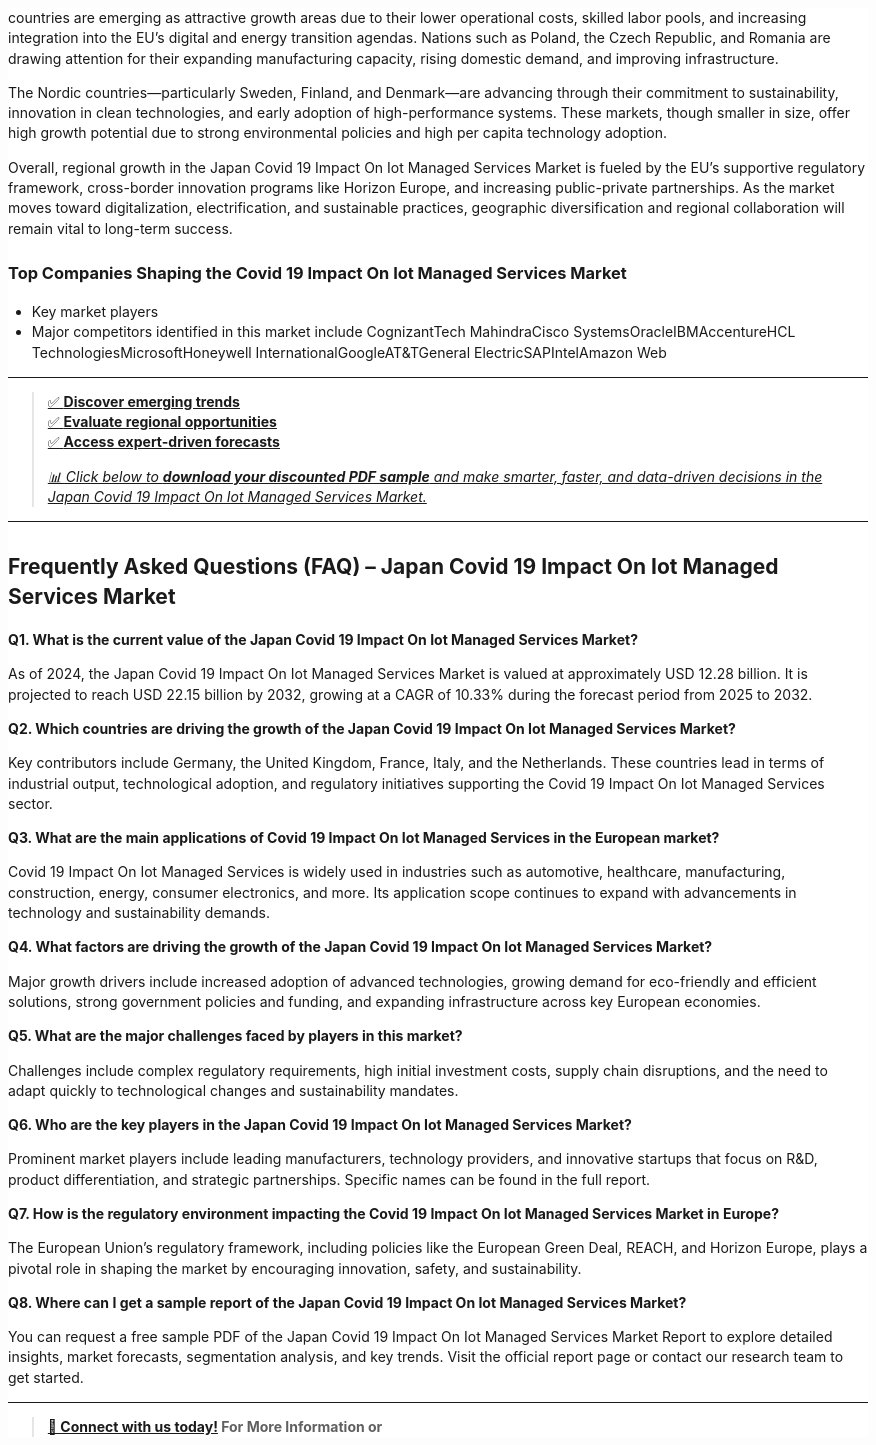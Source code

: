 countries are emerging as attractive growth areas due to their lower operational costs, skilled labor pools, and increasing integration into the EU&rsquo;s digital and energy transition agendas. Nations such as Poland, the Czech Republic, and Romania are drawing attention for their expanding manufacturing capacity, rising domestic demand, and improving infrastructure.</p><p>The Nordic countries&mdash;particularly Sweden, Finland, and Denmark&mdash;are advancing through their commitment to sustainability, innovation in clean technologies, and early adoption of high-performance systems. These markets, though smaller in size, offer high growth potential due to strong environmental policies and high per capita technology adoption.</p><p>Overall, regional growth in the Japan Covid 19 Impact On Iot Managed Services Market is fueled by the EU&rsquo;s supportive regulatory framework, cross-border innovation programs like Horizon Europe, and increasing public-private partnerships. As the market moves toward digitalization, electrification, and sustainable practices, geographic diversification and regional collaboration will remain vital to long-term success.</p><p><h3>Top Companies Shaping the Covid 19 Impact On Iot Managed Services Market </h3><ul><li>Key market players</li><li>Major competitors identified in this market include CognizantTech MahindraCisco SystemsOracleIBMAccentureHCL TechnologiesMicrosoftHoneywell InternationalGoogleAT&TGeneral ElectricSAPIntelAmazon Web</li></ul></p><hr /><blockquote><p><a href="https://www.marketresearchintellect.com/ask-for-discount/?rid=544854&amp;amp;utm_source=Github-JP&amp;amp;utm_medium=805">✅ <strong data-start="617" data-end="645">Discover emerging trends</strong></a><br data-start="645" data-end="648" /><a href="https://www.marketresearchintellect.com/ask-for-discount/?rid=544854&amp;amp;utm_source=Github-JP&amp;amp;utm_medium=805"> ✅ <strong data-start="650" data-end="685">Evaluate regional opportunities</strong></a><br data-start="685" data-end="688" /><a href="https://www.marketresearchintellect.com/ask-for-discount/?rid=544854&amp;amp;utm_source=Github-JP&amp;amp;utm_medium=805"> ✅ <strong data-start="690" data-end="724">Access expert-driven forecasts</strong></a></p><p class="" data-start="728" data-end="864"><em><a href="https://www.marketresearchintellect.com/ask-for-discount/?rid=544854&amp;amp;utm_source=Github-JP&amp;amp;utm_medium=805">📊 Click below to <strong data-start="746" data-end="785">download your discounted PDF sample</strong> and make smarter, faster, and data-driven decisions in the Japan Covid 19 Impact On Iot Managed Services Market.</a></em></p></blockquote><hr /><h2>Frequently Asked Questions (FAQ) &ndash; Japan Covid 19 Impact On Iot Managed Services Market</h2><p><strong>Q1. What is the current value of the Japan Covid 19 Impact On Iot Managed Services Market?</strong></p><p>As of 2024, the Japan Covid 19 Impact On Iot Managed Services Market is valued at approximately USD 12.28 billion. It is projected to reach USD 22.15 billion by 2032, growing at a CAGR of 10.33% during the forecast period from 2025 to 2032.</p><p><strong>Q2. Which countries are driving the growth of the Japan Covid 19 Impact On Iot Managed Services Market?</strong></p><p>Key contributors include Germany, the United Kingdom, France, Italy, and the Netherlands. These countries lead in terms of industrial output, technological adoption, and regulatory initiatives supporting the Covid 19 Impact On Iot Managed Services sector.</p><p><strong>Q3. What are the main applications of Covid 19 Impact On Iot Managed Services in the European market?</strong></p><p>Covid 19 Impact On Iot Managed Services is widely used in industries such as automotive, healthcare, manufacturing, construction, energy, consumer electronics, and more. Its application scope continues to expand with advancements in technology and sustainability demands.</p><p><strong>Q4. What factors are driving the growth of the Japan Covid 19 Impact On Iot Managed Services Market?</strong></p><p>Major growth drivers include increased adoption of advanced technologies, growing demand for eco-friendly and efficient solutions, strong government policies and funding, and expanding infrastructure across key European economies.</p><p><strong>Q5. What are the major challenges faced by players in this market?</strong></p><p>Challenges include complex regulatory requirements, high initial investment costs, supply chain disruptions, and the need to adapt quickly to technological changes and sustainability mandates.</p><p><strong>Q6. Who are the key players in the Japan Covid 19 Impact On Iot Managed Services Market?</strong></p><p>Prominent market players include leading manufacturers, technology providers, and innovative startups that focus on R&amp;D, product differentiation, and strategic partnerships. Specific names can be found in the full report.</p><p><strong>Q7. How is the regulatory environment impacting the Covid 19 Impact On Iot Managed Services Market in Europe?</strong></p><p>The European Union&rsquo;s regulatory framework, including policies like the European Green Deal, REACH, and Horizon Europe, plays a pivotal role in shaping the market by encouraging innovation, safety, and sustainability.</p><p><strong>Q8. Where can I get a sample report of the Japan Covid 19 Impact On Iot Managed Services Market?</strong></p><p>You can request a free sample PDF of the Japan Covid 19 Impact On Iot Managed Services Market Report to explore detailed insights, market forecasts, segmentation analysis, and key trends. Visit the official report page or contact our research team to get started.</p><hr /><blockquote><p><span class="font-[700]"><strong><a href="https://www.marketresearchintellect.com/product/covid-19-impact-on-iot-managed-services-market-size-forecast/?utm_source=Linkedin&utm_medium=805">📩 Connect with us today!</a> For More Information or